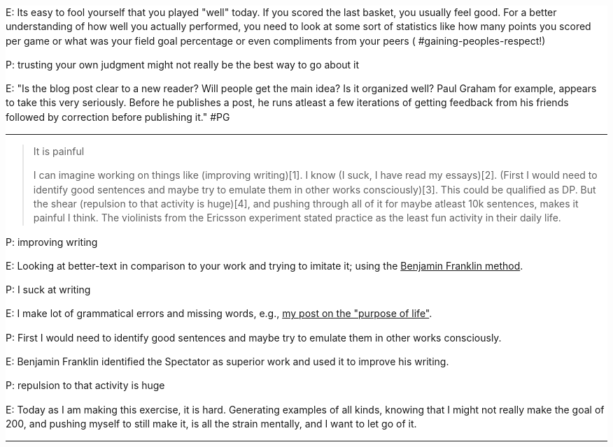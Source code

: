 E: Its easy to fool yourself that you played "well" today. If you
scored the last basket, you usually feel good. For a better
understanding of how well you actually performed, you need to look at
some sort of statistics like how many points you scored per game or
what was your field goal percentage or even compliments from your
peers ( #gaining-peoples-respect!)

P: trusting your own judgment might not really be the best way to go
about it

E: "Is the blog post clear to a new reader? Will people get the main
idea? Is it organized well? Paul Graham for example, appears to take
this very seriously. Before he publishes a post, he runs atleast a few
iterations of getting feedback from his friends followed by correction
before publishing it." #PG





---

> It is painful
>
> I can imagine working on things like (improving writing)[1]. I know
> (I suck,  I have read my essays)[2]. (First I would need to identify
> good sentences and maybe try to emulate them in other works
> consciously)[3]. This could be qualified as DP. But the shear
> (repulsion to that activity is huge)[4], and pushing through all of it
> for maybe atleast 10k sentences, makes it painful I think. The
> violinists from the Ericsson experiment stated practice as the least
> fun activity in their daily life.

P: improving writing

E: Looking at better-text in comparison to your work and trying to
imitate it; using the [Benjamin Franklin method](http://pradeep90.github.io/ben-franklin-practice.html).

P: I suck at writing

E: I make lot of grammatical errors and missing words, e.g., [my post on the
"purpose of life"](/Answers-finale.html).

P: First I would need to identify good sentences and maybe try to
emulate them in other works consciously.

E: Benjamin Franklin identified the Spectator as superior work and
used it to improve his writing.

P: repulsion to that activity is huge

E: Today as I am making this exercise, it is hard. Generating examples
of all kinds, knowing that I might not really make the goal of 200,
and pushing myself to still make it, is all the strain mentally, and I
want to let go of it.

--- 
